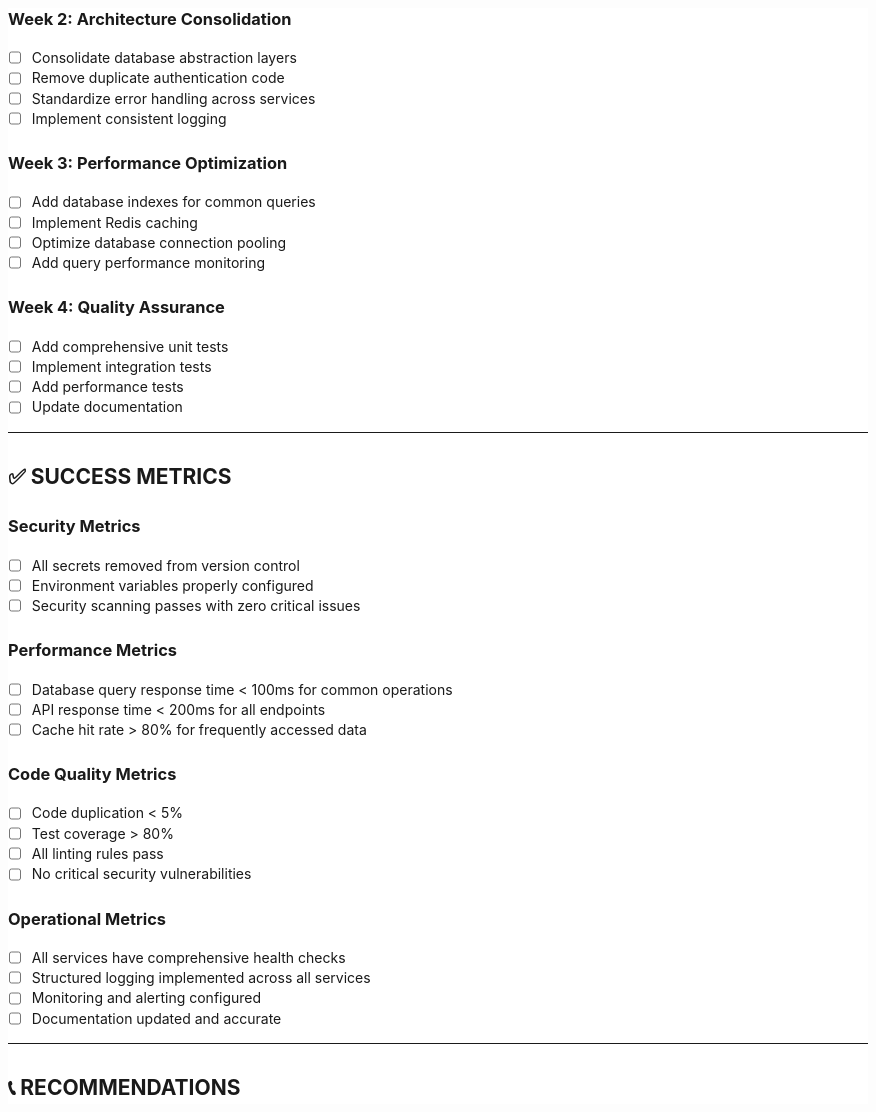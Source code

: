 ### **Week 2: Architecture Consolidation**
- [ ] Consolidate database abstraction layers
- [ ] Remove duplicate authentication code
- [ ] Standardize error handling across services
- [ ] Implement consistent logging

### **Week 3: Performance Optimization**
- [ ] Add database indexes for common queries
- [ ] Implement Redis caching
- [ ] Optimize database connection pooling
- [ ] Add query performance monitoring

### **Week 4: Quality Assurance**
- [ ] Add comprehensive unit tests
- [ ] Implement integration tests
- [ ] Add performance tests
- [ ] Update documentation

---

## ✅ **SUCCESS METRICS**

### **Security Metrics**
- [ ] All secrets removed from version control
- [ ] Environment variables properly configured
- [ ] Security scanning passes with zero critical issues

### **Performance Metrics**
- [ ] Database query response time < 100ms for common operations
- [ ] API response time < 200ms for all endpoints
- [ ] Cache hit rate > 80% for frequently accessed data

### **Code Quality Metrics**
- [ ] Code duplication < 5%
- [ ] Test coverage > 80%
- [ ] All linting rules pass
- [ ] No critical security vulnerabilities

### **Operational Metrics**
- [ ] All services have comprehensive health checks
- [ ] Structured logging implemented across all services
- [ ] Monitoring and alerting configured
- [ ] Documentation updated and accurate

---

## 📞 **RECOMMENDATIONS**
